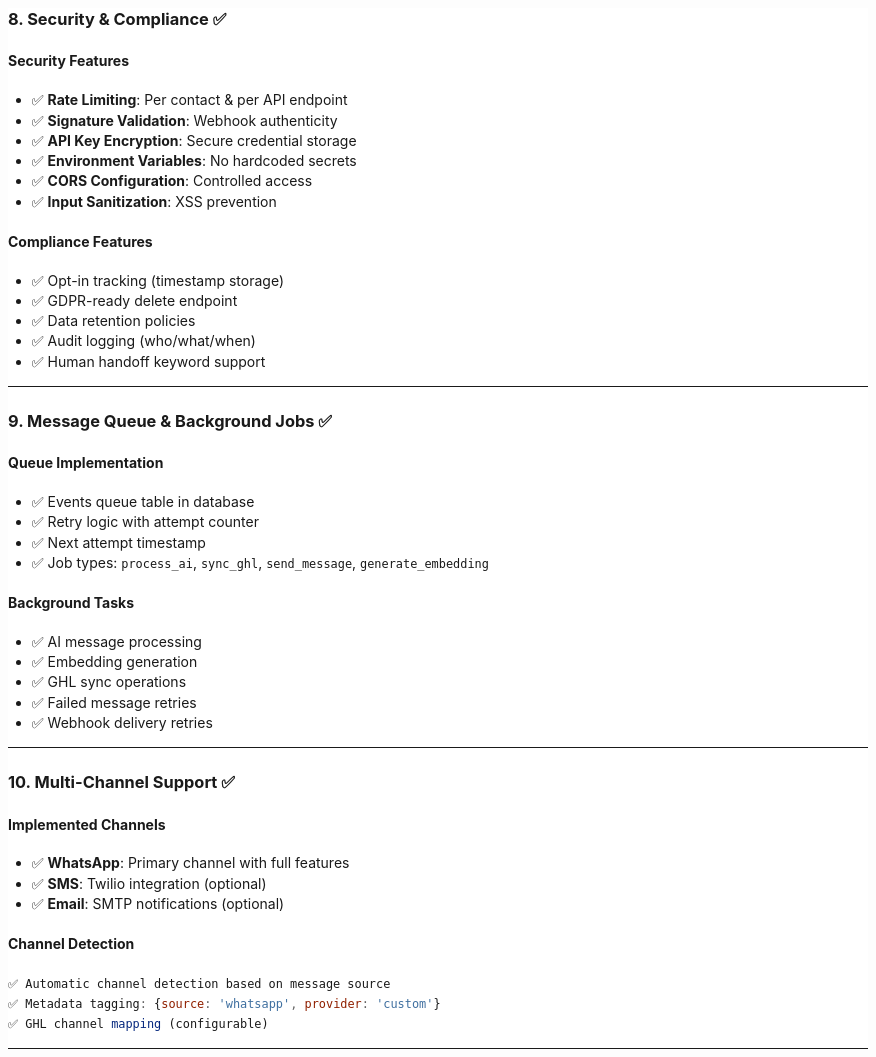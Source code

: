### 8. **Security & Compliance** ✅

#### Security Features
- ✅ **Rate Limiting**: Per contact & per API endpoint
- ✅ **Signature Validation**: Webhook authenticity
- ✅ **API Key Encryption**: Secure credential storage
- ✅ **Environment Variables**: No hardcoded secrets
- ✅ **CORS Configuration**: Controlled access
- ✅ **Input Sanitization**: XSS prevention

#### Compliance Features
- ✅ Opt-in tracking (timestamp storage)
- ✅ GDPR-ready delete endpoint
- ✅ Data retention policies
- ✅ Audit logging (who/what/when)
- ✅ Human handoff keyword support

---

### 9. **Message Queue & Background Jobs** ✅

#### Queue Implementation
- ✅ Events queue table in database
- ✅ Retry logic with attempt counter
- ✅ Next attempt timestamp
- ✅ Job types: `process_ai`, `sync_ghl`, `send_message`, `generate_embedding`

#### Background Tasks
- ✅ AI message processing
- ✅ Embedding generation
- ✅ GHL sync operations
- ✅ Failed message retries
- ✅ Webhook delivery retries

---

### 10. **Multi-Channel Support** ✅

#### Implemented Channels
- ✅ **WhatsApp**: Primary channel with full features
- ✅ **SMS**: Twilio integration (optional)
- ✅ **Email**: SMTP notifications (optional)

#### Channel Detection
```javascript
✅ Automatic channel detection based on message source
✅ Metadata tagging: {source: 'whatsapp', provider: 'custom'}
✅ GHL channel mapping (configurable)
```

---

